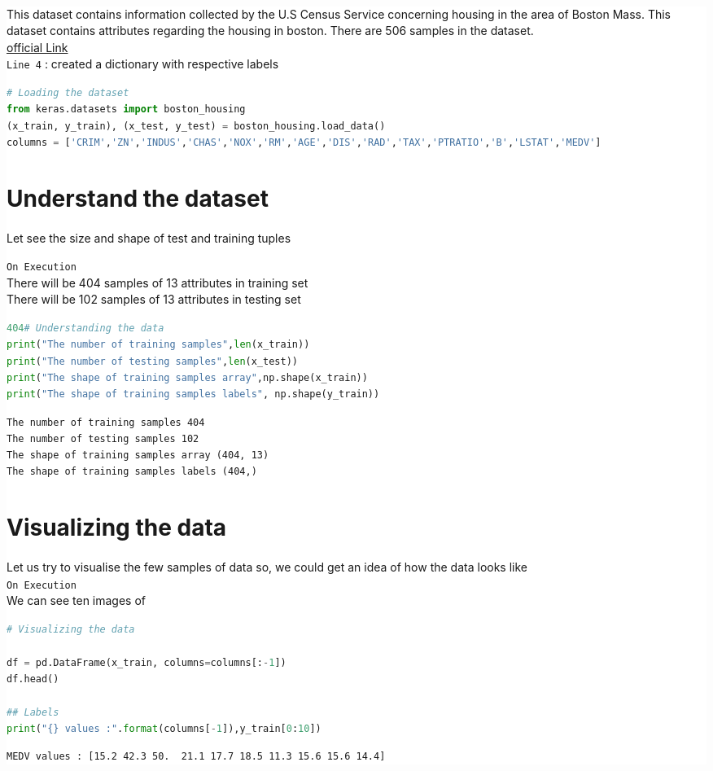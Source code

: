 This dataset contains information collected by the U.S Census Service concerning housing in the area of Boston Mass. This dataset contains attributes regarding the housing in boston. There are 506 samples in the dataset.   
[official Link](https://www.cs.toronto.edu/~delve/data/boston/bostonDetail.html)   
`Line 4` : created a dictionary with respective labels


```python
# Loading the dataset
from keras.datasets import boston_housing
(x_train, y_train), (x_test, y_test) = boston_housing.load_data()
columns = ['CRIM','ZN','INDUS','CHAS','NOX','RM','AGE','DIS','RAD','TAX','PTRATIO','B','LSTAT','MEDV']
```

# Understand the dataset
Let see the size and shape of test and training tuples

``On Execution``  
There will be 404 samples of 13 attributes in training set  
There will be 102 samples of 13 attributes in testing set


```python
404# Understanding the data
print("The number of training samples",len(x_train))
print("The number of testing samples",len(x_test))
print("The shape of training samples array",np.shape(x_train))
print("The shape of training samples labels", np.shape(y_train))
```

    The number of training samples 404
    The number of testing samples 102
    The shape of training samples array (404, 13)
    The shape of training samples labels (404,)
    

# Visualizing the data
Let us try to visualise the few samples of data so, we could get an idea of how the data looks like  
`On Execution`  
We can see ten images of 


```python
# Visualizing the data

df = pd.DataFrame(x_train, columns=columns[:-1])
df.head()

## Labels 
print("{} values :".format(columns[-1]),y_train[0:10]) 
```

    MEDV values : [15.2 42.3 50.  21.1 17.7 18.5 11.3 15.6 15.6 14.4]
    